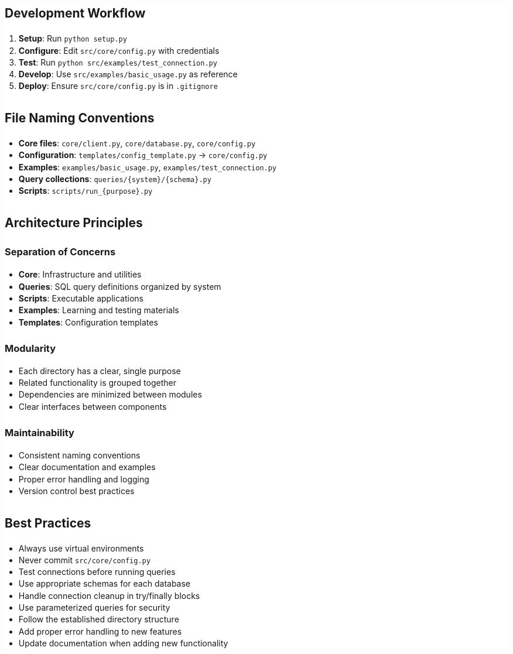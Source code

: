 ## Development Workflow

1. **Setup**: Run `python setup.py`
2. **Configure**: Edit `src/core/config.py` with credentials
3. **Test**: Run `python src/examples/test_connection.py`
4. **Develop**: Use `src/examples/basic_usage.py` as reference
5. **Deploy**: Ensure `src/core/config.py` is in `.gitignore`

## File Naming Conventions

- **Core files**: `core/client.py`, `core/database.py`, `core/config.py`
- **Configuration**: `templates/config_template.py` → `core/config.py`
- **Examples**: `examples/basic_usage.py`, `examples/test_connection.py`
- **Query collections**: `queries/{system}/{schema}.py`
- **Scripts**: `scripts/run_{purpose}.py`

## Architecture Principles

### Separation of Concerns
- **Core**: Infrastructure and utilities
- **Queries**: SQL query definitions organized by system
- **Scripts**: Executable applications
- **Examples**: Learning and testing materials
- **Templates**: Configuration templates

### Modularity
- Each directory has a clear, single purpose
- Related functionality is grouped together
- Dependencies are minimized between modules
- Clear interfaces between components

### Maintainability
- Consistent naming conventions
- Clear documentation and examples
- Proper error handling and logging
- Version control best practices

## Best Practices

- Always use virtual environments
- Never commit `src/core/config.py`
- Test connections before running queries
- Use appropriate schemas for each database
- Handle connection cleanup in try/finally blocks
- Use parameterized queries for security
- Follow the established directory structure
- Add proper error handling to new features
- Update documentation when adding new functionality
